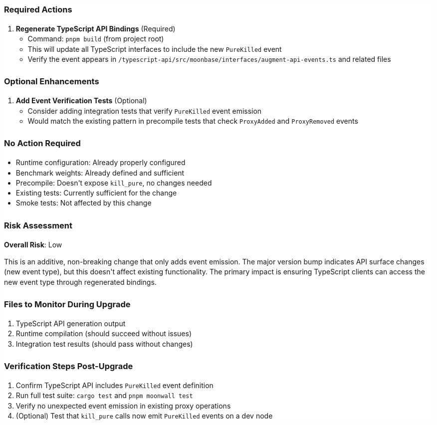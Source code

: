 ### Required Actions

1. **Regenerate TypeScript API Bindings** (Required)
   - Command: `pnpm build` (from project root)
   - This will update all TypeScript interfaces to include the new `PureKilled` event
   - Verify the event appears in `/typescript-api/src/moonbase/interfaces/augment-api-events.ts` and related files

### Optional Enhancements

1. **Add Event Verification Tests** (Optional)
   - Consider adding integration tests that verify `PureKilled` event emission
   - Would match the existing pattern in precompile tests that check `ProxyAdded` and `ProxyRemoved` events

### No Action Required

- Runtime configuration: Already properly configured
- Benchmark weights: Already defined and sufficient
- Precompile: Doesn't expose `kill_pure`, no changes needed
- Existing tests: Currently sufficient for the change
- Smoke tests: Not affected by this change

### Risk Assessment

**Overall Risk**: Low

This is an additive, non-breaking change that only adds event emission. The major version bump indicates API surface changes (new event type), but this doesn't affect existing functionality. The primary impact is ensuring TypeScript clients can access the new event type through regenerated bindings.

### Files to Monitor During Upgrade

1. TypeScript API generation output
2. Runtime compilation (should succeed without issues)
3. Integration test results (should pass without changes)

### Verification Steps Post-Upgrade

1. Confirm TypeScript API includes `PureKilled` event definition
2. Run full test suite: `cargo test` and `pnpm moonwall test`
3. Verify no unexpected event emission in existing proxy operations
4. (Optional) Test that `kill_pure` calls now emit `PureKilled` events on a dev node
